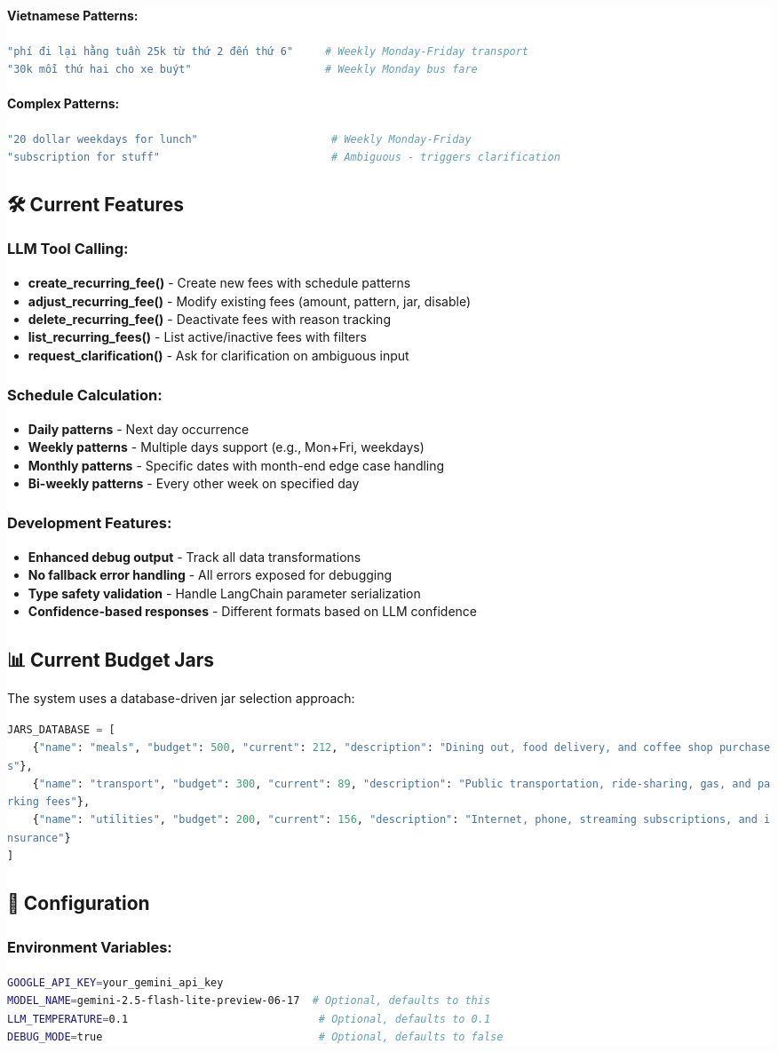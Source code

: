 #### Vietnamese Patterns:
```bash
"phí đi lại hằng tuần 25k từ thứ 2 đến thứ 6"     # Weekly Monday-Friday transport
"30k mỗi thứ hai cho xe buýt"                     # Weekly Monday bus fare
```

#### Complex Patterns:
```bash
"20 dollar weekdays for lunch"                     # Weekly Monday-Friday
"subscription for stuff"                           # Ambiguous - triggers clarification
```

## 🛠️ Current Features

### LLM Tool Calling:
- **create_recurring_fee()** - Create new fees with schedule patterns
- **adjust_recurring_fee()** - Modify existing fees (amount, pattern, jar, disable)
- **delete_recurring_fee()** - Deactivate fees with reason tracking
- **list_recurring_fees()** - List active/inactive fees with filters
- **request_clarification()** - Ask for clarification on ambiguous input

### Schedule Calculation:
- **Daily patterns** - Next day occurrence
- **Weekly patterns** - Multiple days support (e.g., Mon+Fri, weekdays)
- **Monthly patterns** - Specific dates with month-end edge case handling
- **Bi-weekly patterns** - Every other week on specified day

### Development Features:
- **Enhanced debug output** - Track all data transformations
- **No fallback error handling** - All errors exposed for debugging
- **Type safety validation** - Handle LangChain parameter serialization
- **Confidence-based responses** - Different formats based on LLM confidence

## 📊 Current Budget Jars

The system uses a database-driven jar selection approach:

```python
JARS_DATABASE = [
    {"name": "meals", "budget": 500, "current": 212, "description": "Dining out, food delivery, and coffee shop purchases"},
    {"name": "transport", "budget": 300, "current": 89, "description": "Public transportation, ride-sharing, gas, and parking fees"},
    {"name": "utilities", "budget": 200, "current": 156, "description": "Internet, phone, streaming subscriptions, and insurance"}
]
```

## 🔧 Configuration

### Environment Variables:
```bash
GOOGLE_API_KEY=your_gemini_api_key
MODEL_NAME=gemini-2.5-flash-lite-preview-06-17  # Optional, defaults to this
LLM_TEMPERATURE=0.1                              # Optional, defaults to 0.1
DEBUG_MODE=true                                  # Optional, defaults to false
```

